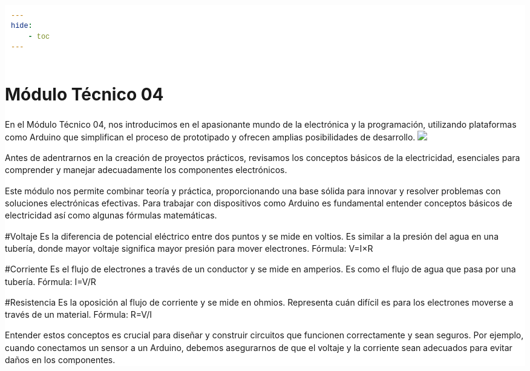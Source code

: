 ```yaml
---
hide:
    - toc
---
```

<style>
    pre {
        background-color: #f5f5f5; /* Fondo gris claro */
        padding: 10px;            /* Espacio alrededor del código */
        border-radius: 5px;       /* Bordes redondeados */
        overflow: auto;           /* Scroll si el contenido es muy largo */
    }

    code {
        display: block;
        font-family: 'Courier New', Courier, monospace; /* Fuente monoespaciada */
        color: #2d2d2d;          /* Color del texto */
    }
</style>
# Módulo Técnico 04

En el Módulo Técnico 04, nos introducimos en el apasionante mundo de la electrónica y la programación, utilizando plataformas como Arduino que simplifican el proceso de prototipado y ofrecen amplias posibilidades de desarrollo. 
![](../images/mt04/000)

Antes de adentrarnos en la creación de proyectos prácticos, revisamos los conceptos básicos de la electricidad, esenciales para comprender y manejar adecuadamente los componentes electrónicos.


Este módulo nos permite combinar teoría y práctica, proporcionando una base sólida para innovar y resolver problemas con soluciones electrónicas efectivas. Para trabajar con dispositivos como Arduino es fundamental entender conceptos básicos de electricidad así como algunas fórmulas matemáticas.
   

#Voltaje
Es la diferencia de potencial eléctrico entre dos puntos y se mide en voltios. Es similar a la presión del agua en una tubería, donde mayor voltaje significa mayor presión para mover electrones.
Fórmula: V=I×R


#Corriente
Es el flujo de electrones a través de un conductor y se mide en amperios. Es como el flujo de agua que pasa por una tubería.
Fórmula: I=V/R


#Resistencia
Es la oposición al flujo de corriente y se mide en ohmios. Representa cuán difícil es para los electrones moverse a través de un material.
Fórmula: R=V/I


Entender estos conceptos es crucial para diseñar y construir circuitos que funcionen correctamente y sean seguros. 
Por ejemplo, cuando conectamos un sensor a un Arduino, debemos asegurarnos de que el voltaje y la corriente sean adecuados para evitar daños en los componentes.
